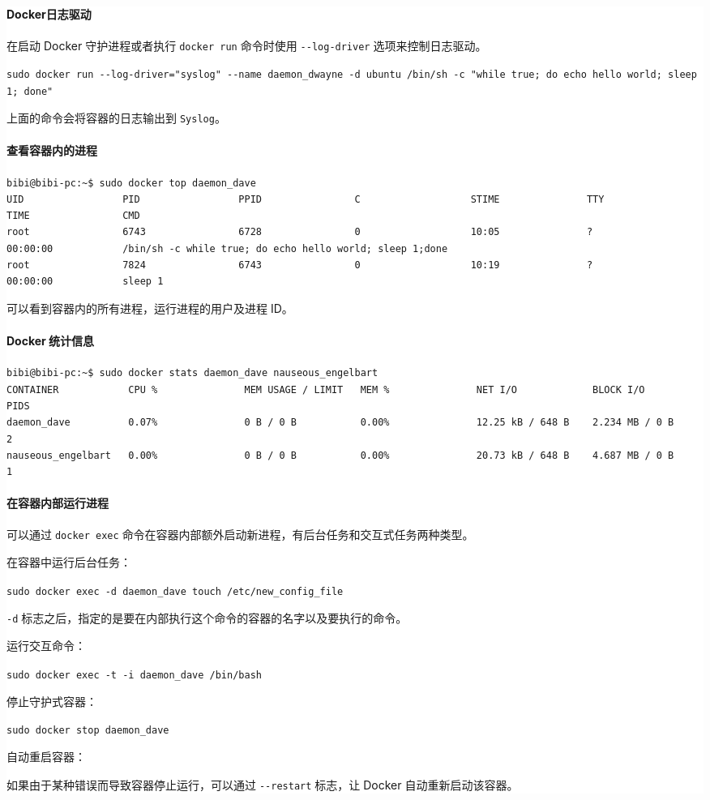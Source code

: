 #### Docker日志驱动
在启动 Docker 守护进程或者执行 `docker run` 命令时使用 `--log-driver` 选项来控制日志驱动。
```
sudo docker run --log-driver="syslog" --name daemon_dwayne -d ubuntu /bin/sh -c "while true; do echo hello world; sleep 1; done"
```

上面的命令会将容器的日志输出到 `Syslog`。

#### 查看容器内的进程
```
bibi@bibi-pc:~$ sudo docker top daemon_dave
UID                 PID                 PPID                C                   STIME               TTY                 TIME                CMD
root                6743                6728                0                   10:05               ?                   00:00:00            /bin/sh -c while true; do echo hello world; sleep 1;done
root                7824                6743                0                   10:19               ?                   00:00:00            sleep 1
```

可以看到容器内的所有进程，运行进程的用户及进程 ID。

#### Docker 统计信息
```
bibi@bibi-pc:~$ sudo docker stats daemon_dave nauseous_engelbart
CONTAINER            CPU %               MEM USAGE / LIMIT   MEM %               NET I/O             BLOCK I/O           PIDS
daemon_dave          0.07%               0 B / 0 B           0.00%               12.25 kB / 648 B    2.234 MB / 0 B      2
nauseous_engelbart   0.00%               0 B / 0 B           0.00%               20.73 kB / 648 B    4.687 MB / 0 B      1
```

#### 在容器内部运行进程
可以通过 `docker exec` 命令在容器内部额外启动新进程，有后台任务和交互式任务两种类型。

在容器中运行后台任务：
```
sudo docker exec -d daemon_dave touch /etc/new_config_file
```

`-d` 标志之后，指定的是要在内部执行这个命令的容器的名字以及要执行的命令。

运行交互命令：
```
sudo docker exec -t -i daemon_dave /bin/bash
```

停止守护式容器：
```
sudo docker stop daemon_dave
```

自动重启容器：

如果由于某种错误而导致容器停止运行，可以通过 `--restart` 标志，让 Docker 自动重新启动该容器。
